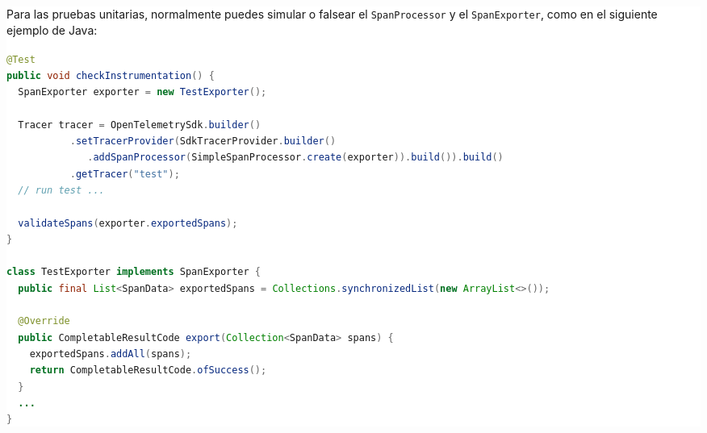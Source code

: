 Para las pruebas unitarias, normalmente puedes simular o falsear el
`SpanProcessor` y el `SpanExporter`, como en el siguiente ejemplo de Java:

```java
@Test
public void checkInstrumentation() {
  SpanExporter exporter = new TestExporter();

  Tracer tracer = OpenTelemetrySdk.builder()
           .setTracerProvider(SdkTracerProvider.builder()
              .addSpanProcessor(SimpleSpanProcessor.create(exporter)).build()).build()
           .getTracer("test");
  // run test ...

  validateSpans(exporter.exportedSpans);
}

class TestExporter implements SpanExporter {
  public final List<SpanData> exportedSpans = Collections.synchronizedList(new ArrayList<>());

  @Override
  public CompletableResultCode export(Collection<SpanData> spans) {
    exportedSpans.addAll(spans);
    return CompletableResultCode.ofSuccess();
  }
  ...
}
```

[instrumentation libraries]: /docs/specs/otel/overview/#instrumentation-libraries
[span events]: /docs/specs/otel/trace/api/#add-events


  [stable, but subject to evolution]: /docs/specs/otel/versioning-and-stability/#semantic-conventions-stability